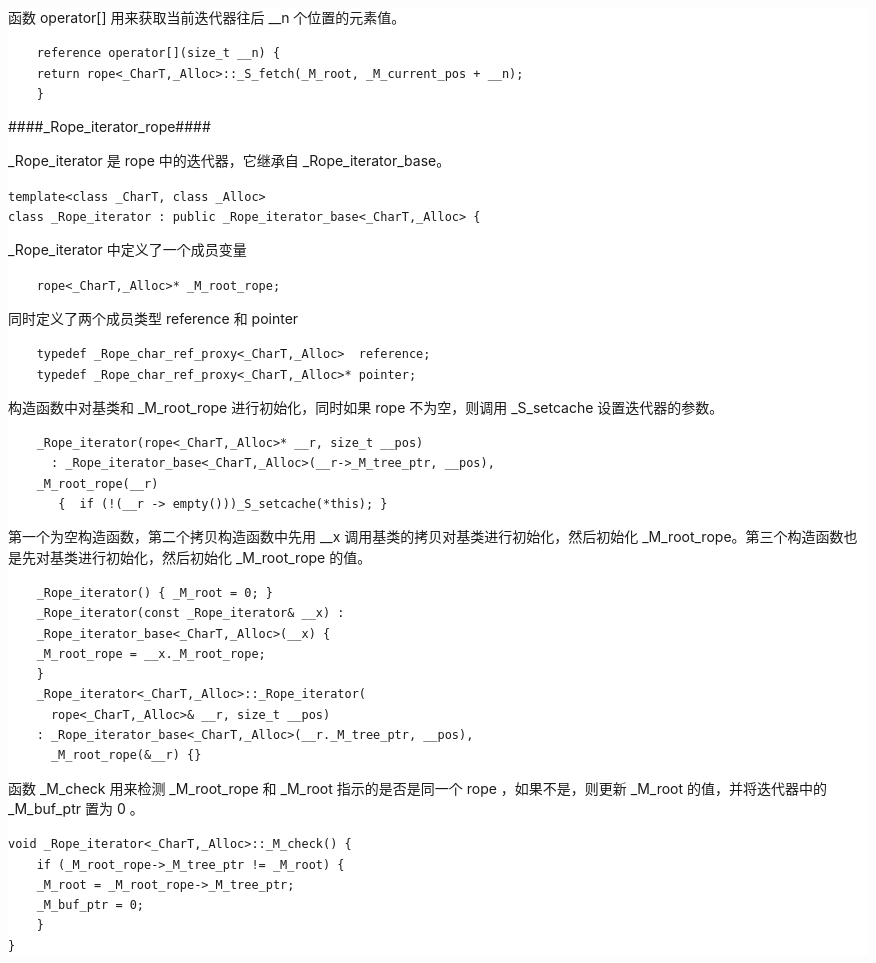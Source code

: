 <div class="cut"></div>

函数 operator[] 用来获取当前迭代器往后 \_\_n 个位置的元素值。

	    reference operator[](size_t __n) {
		return rope<_CharT,_Alloc>::_S_fetch(_M_root, _M_current_pos + __n);
	    }

<div class="cut"></div>

####\_Rope\_iterator\_rope####

\_Rope\_iterator 是 rope 中的迭代器，它继承自 \_Rope\_iterator\_base。

	template<class _CharT, class _Alloc>
	class _Rope_iterator : public _Rope_iterator_base<_CharT,_Alloc> {

<div class="cut"></div>

_Rope_iterator 中定义了一个成员变量 

	    rope<_CharT,_Alloc>* _M_root_rope;

<div class="cut"></div>

同时定义了两个成员类型 reference 和 pointer

	    typedef _Rope_char_ref_proxy<_CharT,_Alloc>  reference;
	    typedef _Rope_char_ref_proxy<_CharT,_Alloc>* pointer;

<div class="cut"></div>

构造函数中对基类和 \_M\_root\_rope 进行初始化，同时如果 rope 不为空，则调用 \_S\_setcache 设置迭代器的参数。

	    _Rope_iterator(rope<_CharT,_Alloc>* __r, size_t __pos)
	      : _Rope_iterator_base<_CharT,_Alloc>(__r->_M_tree_ptr, __pos),
		_M_root_rope(__r) 
	       {  if (!(__r -> empty()))_S_setcache(*this); }

<div class="cut"></div>

第一个为空构造函数，第二个拷贝构造函数中先用 \_\_x 调用基类的拷贝对基类进行初始化，然后初始化 \_M\_root\_rope。第三个构造函数也是先对基类进行初始化，然后初始化 \_M\_root\_rope 的值。

		_Rope_iterator() { _M_root = 0; }
		_Rope_iterator(const _Rope_iterator& __x) :
		_Rope_iterator_base<_CharT,_Alloc>(__x) {
		_M_root_rope = __x._M_root_rope;
		}
		_Rope_iterator<_CharT,_Alloc>::_Rope_iterator(
		  rope<_CharT,_Alloc>& __r, size_t __pos)
		: _Rope_iterator_base<_CharT,_Alloc>(__r._M_tree_ptr, __pos),
		  _M_root_rope(&__r) {}

<div class="cut"></div>

函数 \_M\_check 用来检测 \_M\_root\_rope 和 \_M\_root 指示的是否是同一个 rope ，如果不是，则更新 \_M\_root 的值，并将迭代器中的 \_M\_buf\_ptr 置为 0 。

	void _Rope_iterator<_CharT,_Alloc>::_M_check() {
	    if (_M_root_rope->_M_tree_ptr != _M_root) {
		_M_root = _M_root_rope->_M_tree_ptr;
		_M_buf_ptr = 0;
	    }
	}
